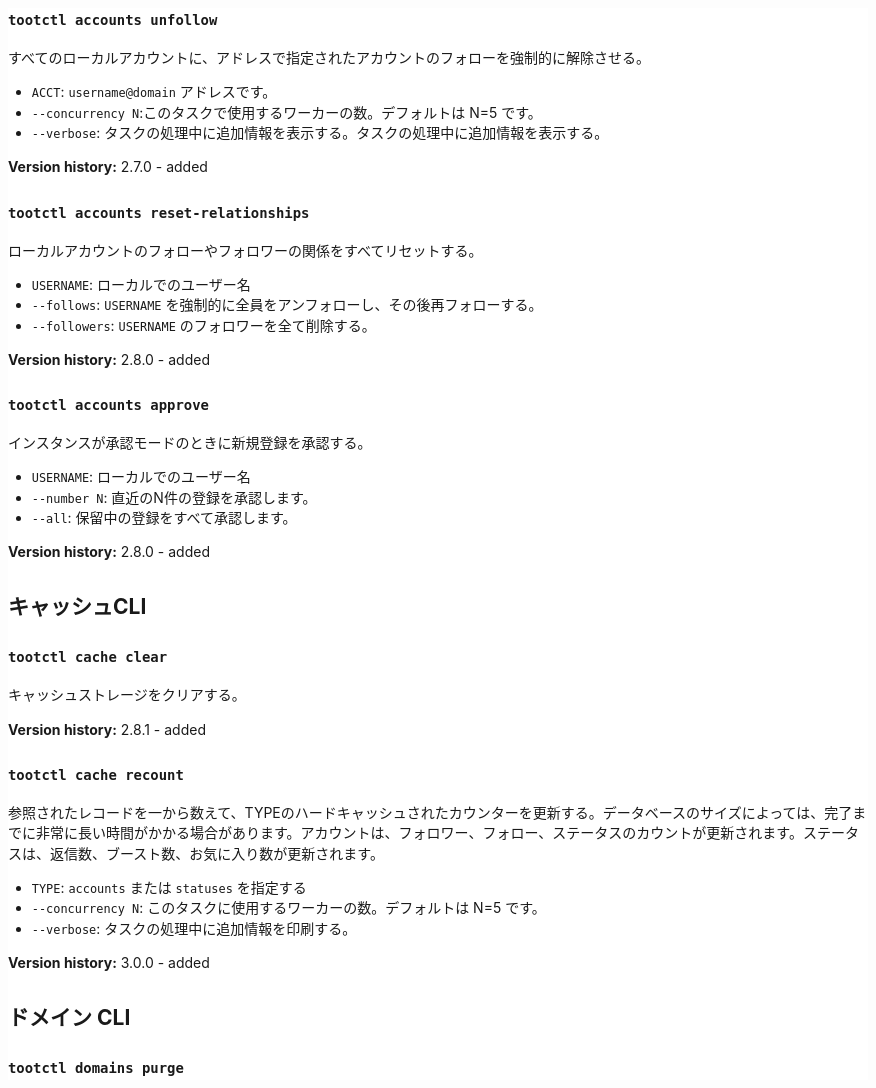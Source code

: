 
### `tootctl accounts unfollow`

すべてのローカルアカウントに、アドレスで指定されたアカウントのフォローを強制的に解除させる。

- `ACCT`: `username@domain` アドレスです。
- `--concurrency N`:このタスクで使用するワーカーの数。デフォルトは N=5 です。
- `--verbose`: タスクの処理中に追加情報を表示する。タスクの処理中に追加情報を表示する。

**Version history:** 2.7.0 - added


### `tootctl accounts reset-relationships`

ローカルアカウントのフォローやフォロワーの関係をすべてリセットする。

- `USERNAME`: ローカルでのユーザー名
- `--follows`: `USERNAME` を強制的に全員をアンフォローし、その後再フォローする。
- `--followers`: `USERNAME` のフォロワーを全て削除する。

**Version history:** 2.8.0 - added


### `tootctl accounts approve`

インスタンスが承認モードのときに新規登録を承認する。

- `USERNAME`: ローカルでのユーザー名
- `--number N`: 直近のN件の登録を承認します。
- `--all`: 保留中の登録をすべて承認します。

**Version history:** 2.8.0 - added


## キャッシュCLI

### `tootctl cache clear`

キャッシュストレージをクリアする。

**Version history:** 2.8.1 - added

### `tootctl cache recount`

参照されたレコードを一から数えて、TYPEのハードキャッシュされたカウンターを更新する。データベースのサイズによっては、完了までに非常に長い時間がかかる場合があります。アカウントは、フォロワー、フォロー、ステータスのカウントが更新されます。ステータスは、返信数、ブースト数、お気に入り数が更新されます。

- `TYPE`: `accounts` または `statuses` を指定する
- `--concurrency N`: このタスクに使用するワーカーの数。デフォルトは N=5 です。
- `--verbose`: タスクの処理中に追加情報を印刷する。

**Version history:** 3.0.0 - added

## ドメイン CLI

### `tootctl domains purge`
